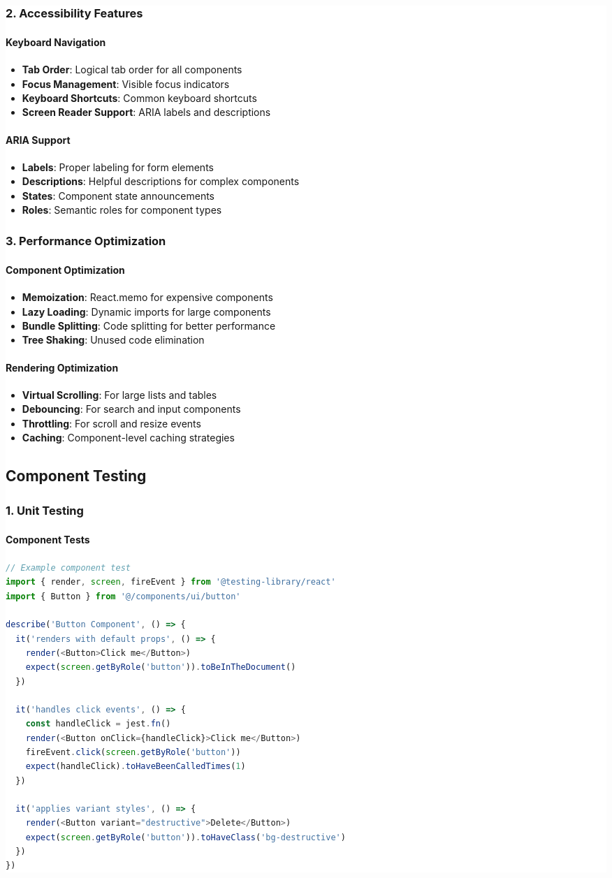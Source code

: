 ### **2. Accessibility Features**

#### **Keyboard Navigation**
- **Tab Order**: Logical tab order for all components
- **Focus Management**: Visible focus indicators
- **Keyboard Shortcuts**: Common keyboard shortcuts
- **Screen Reader Support**: ARIA labels and descriptions

#### **ARIA Support**
- **Labels**: Proper labeling for form elements
- **Descriptions**: Helpful descriptions for complex components
- **States**: Component state announcements
- **Roles**: Semantic roles for component types

### **3. Performance Optimization**

#### **Component Optimization**
- **Memoization**: React.memo for expensive components
- **Lazy Loading**: Dynamic imports for large components
- **Bundle Splitting**: Code splitting for better performance
- **Tree Shaking**: Unused code elimination

#### **Rendering Optimization**
- **Virtual Scrolling**: For large lists and tables
- **Debouncing**: For search and input components
- **Throttling**: For scroll and resize events
- **Caching**: Component-level caching strategies

## Component Testing

### **1. Unit Testing**

#### **Component Tests**
```typescript
// Example component test
import { render, screen, fireEvent } from '@testing-library/react'
import { Button } from '@/components/ui/button'

describe('Button Component', () => {
  it('renders with default props', () => {
    render(<Button>Click me</Button>)
    expect(screen.getByRole('button')).toBeInTheDocument()
  })
  
  it('handles click events', () => {
    const handleClick = jest.fn()
    render(<Button onClick={handleClick}>Click me</Button>)
    fireEvent.click(screen.getByRole('button'))
    expect(handleClick).toHaveBeenCalledTimes(1)
  })
  
  it('applies variant styles', () => {
    render(<Button variant="destructive">Delete</Button>)
    expect(screen.getByRole('button')).toHaveClass('bg-destructive')
  })
})
```
